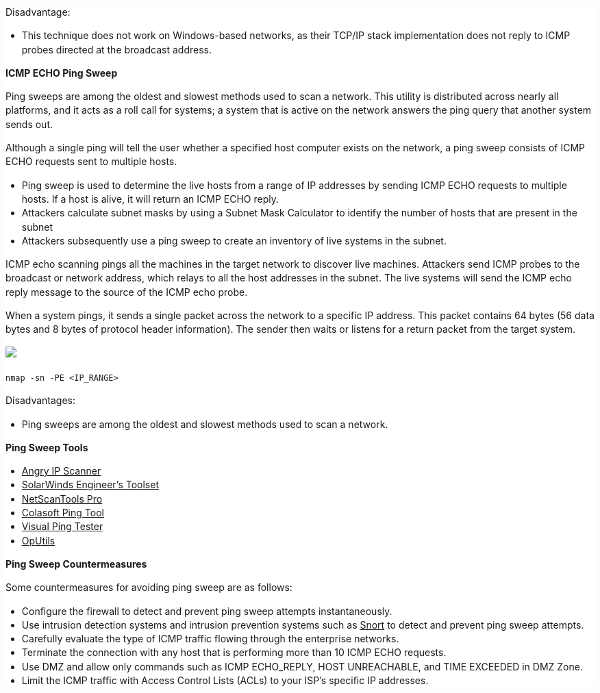 Disadvantage:

* This technique does not work on Windows-based networks, as their TCP/IP stack implementation does not reply to ICMP probes directed at the broadcast address.

**ICMP ECHO Ping Sweep**

Ping sweeps are among the oldest and slowest methods used to scan a network. This utility is distributed across nearly all platforms, and it acts as a roll call for systems; a system that is active on the network answers the ping query that another system sends out.

Although a single ping will tell the user whether a specified host computer exists on the network, a ping sweep consists of ICMP ECHO requests sent to multiple hosts.

* Ping sweep is used to determine the live hosts from a range of IP addresses by sending ICMP ECHO requests to multiple hosts. If a host is alive, it will return an ICMP ECHO reply.
* Attackers calculate subnet masks by using a Subnet Mask Calculator to identify the number of hosts that are present in the subnet
* Attackers subsequently use a ping sweep to create an inventory of live systems in the subnet.

ICMP echo scanning pings all the machines in the target network to discover live machines. Attackers send ICMP probes to the broadcast or network address, which relays to all the host addresses in the subnet. The live systems will send the ICMP echo reply message to the source of the ICMP echo probe.

When a system pings, it sends a single packet across the network to a specific IP address. This packet contains 64 bytes (56 data bytes and 8 bytes of protocol header information). The sender then waits or listens for a return packet from the target system.

![](<../../.gitbook/assets/image (35).png>)

```
nmap -sn -PE <IP_RANGE>
```

Disadvantages:

* Ping sweeps are among the oldest and slowest methods used to scan a network.

**Ping Sweep Tools**

* [Angry IP Scanner](https://www.angryip.org)
* [SolarWinds Engineer’s Toolset](https://www.solarwinds.com)
* [NetScanTools Pro](https://www.netscantools.com)
* [Colasoft Ping Tool](https://www.colasoft.com)
* [Visual Ping Tester](http://www.pingtester.net)
* [OpUtils](https://www.manageengine.com)

**Ping Sweep Countermeasures**

Some countermeasures for avoiding ping sweep are as follows:

* Configure the firewall to detect and prevent ping sweep attempts instantaneously.
* Use intrusion detection systems and intrusion prevention systems such as [Snort](https://www.snort.org) to detect and prevent ping sweep attempts.
* Carefully evaluate the type of ICMP traffic flowing through the enterprise networks.
* Terminate the connection with any host that is performing more than 10 ICMP ECHO requests.
* Use DMZ and allow only commands such as ICMP ECHO\_REPLY, HOST UNREACHABLE, and TIME EXCEEDED in DMZ Zone.
* Limit the ICMP traffic with Access Control Lists (ACLs) to your ISP’s specific IP addresses.
